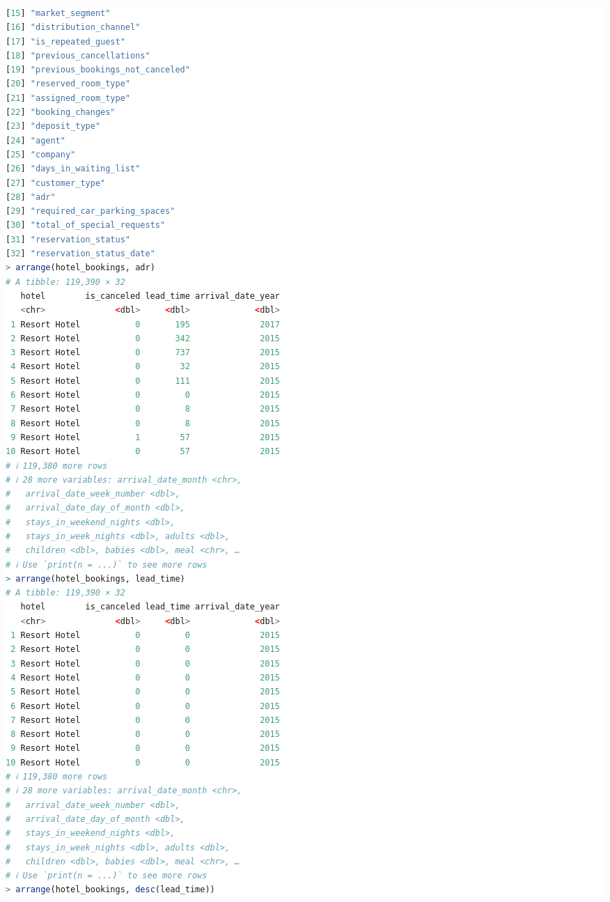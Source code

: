 ```r
[15] "market_segment"                
[16] "distribution_channel"          
[17] "is_repeated_guest"             
[18] "previous_cancellations"        
[19] "previous_bookings_not_canceled"
[20] "reserved_room_type"            
[21] "assigned_room_type"            
[22] "booking_changes"               
[23] "deposit_type"                  
[24] "agent"                         
[25] "company"                       
[26] "days_in_waiting_list"          
[27] "customer_type"                 
[28] "adr"                           
[29] "required_car_parking_spaces"   
[30] "total_of_special_requests"     
[31] "reservation_status"            
[32] "reservation_status_date"       
> arrange(hotel_bookings, adr)
# A tibble: 119,390 × 32
   hotel        is_canceled lead_time arrival_date_year
   <chr>              <dbl>     <dbl>             <dbl>
 1 Resort Hotel           0       195              2017
 2 Resort Hotel           0       342              2015
 3 Resort Hotel           0       737              2015
 4 Resort Hotel           0        32              2015
 5 Resort Hotel           0       111              2015
 6 Resort Hotel           0         0              2015
 7 Resort Hotel           0         8              2015
 8 Resort Hotel           0         8              2015
 9 Resort Hotel           1        57              2015
10 Resort Hotel           0        57              2015
# ℹ 119,380 more rows
# ℹ 28 more variables: arrival_date_month <chr>,
#   arrival_date_week_number <dbl>,
#   arrival_date_day_of_month <dbl>,
#   stays_in_weekend_nights <dbl>,
#   stays_in_week_nights <dbl>, adults <dbl>,
#   children <dbl>, babies <dbl>, meal <chr>, …
# ℹ Use `print(n = ...)` to see more rows
> arrange(hotel_bookings, lead_time)
# A tibble: 119,390 × 32
   hotel        is_canceled lead_time arrival_date_year
   <chr>              <dbl>     <dbl>             <dbl>
 1 Resort Hotel           0         0              2015
 2 Resort Hotel           0         0              2015
 3 Resort Hotel           0         0              2015
 4 Resort Hotel           0         0              2015
 5 Resort Hotel           0         0              2015
 6 Resort Hotel           0         0              2015
 7 Resort Hotel           0         0              2015
 8 Resort Hotel           0         0              2015
 9 Resort Hotel           0         0              2015
10 Resort Hotel           0         0              2015
# ℹ 119,380 more rows
# ℹ 28 more variables: arrival_date_month <chr>,
#   arrival_date_week_number <dbl>,
#   arrival_date_day_of_month <dbl>,
#   stays_in_weekend_nights <dbl>,
#   stays_in_week_nights <dbl>, adults <dbl>,
#   children <dbl>, babies <dbl>, meal <chr>, …
# ℹ Use `print(n = ...)` to see more rows
> arrange(hotel_bookings, desc(lead_time))
```